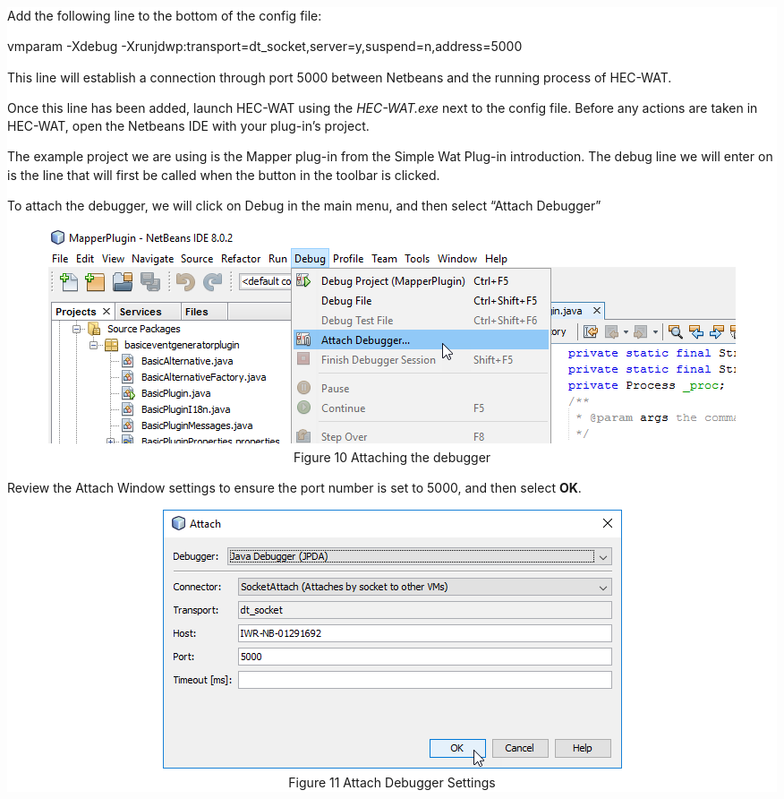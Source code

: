 Add the following line to the bottom of the config file:

vmparam -Xdebug
-Xrunjdwp:transport=dt\_socket,server=y,suspend=n,address=5000

This line will establish a connection through port 5000 between Netbeans
and the running process of HEC-WAT.

Once this line has been added, launch HEC-WAT using the *HEC-WAT.exe*
next to the config file. Before any actions are taken in HEC-WAT, open
the Netbeans IDE with your plug-in’s project.

The example project we are using is the Mapper plug-in from the Simple
Wat Plug-in introduction. The debug line we will enter on is the line
that will first be called when the button in the toolbar is clicked.

To attach the debugger, we will click on Debug in the main menu, and
then select “Attach Debugger”

<span id="_Toc11049864" class="anchor"></span>
<p align="center">
  <img src="PluginDocumentationImages/Figure10.png"/>
  <br/>
    Figure 10 Attaching the debugger
</p>

Review the Attach Window settings to ensure the port number is set to
5000, and then select **OK**.

<span id="_Toc11049865" class="anchor"></span>
<p align="center">
  <img src="PluginDocumentationImages/Figure11.png"/>
  <br/>
    Figure 11 Attach Debugger Settings
</p>
